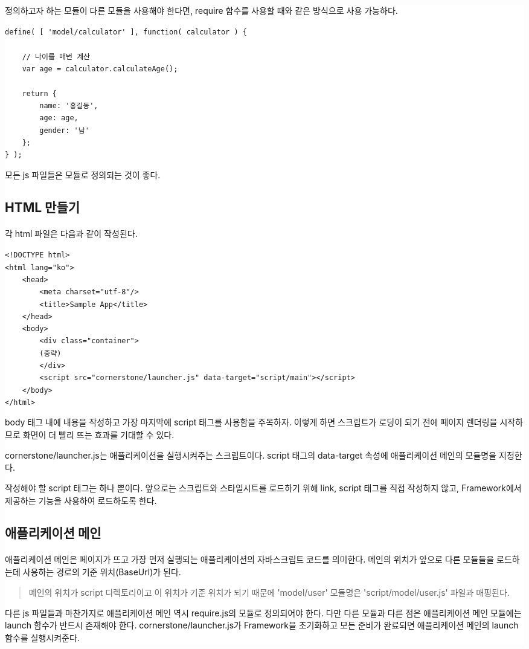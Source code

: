 정의하고자 하는 모듈이 다른 모듈을 사용해야 한다면, require 함수를 사용할 때와 같은 방식으로 사용 가능하다.

```
define( [ 'model/calculator' ], function( calculator ) {

	// 나이를 매번 계산
	var age = calculator.calculateAge();
	
	return {
		name: '홍길동',
		age: age,
		gender: '남'
	};
} );
```

모든 js 파일들은 모듈로 정의되는 것이 좋다.

HTML 만들기
----------
각 html 파일은 다음과 같이 작성된다.

```
<!DOCTYPE html>
<html lang="ko">
	<head>
		<meta charset="utf-8"/>
		<title>Sample App</title>
	</head>
	<body>
		<div class="container">
		(중략)
		</div>
		<script src="cornerstone/launcher.js" data-target="script/main"></script> 
	</body>
</html>
```

body 태그 내에 내용을 작성하고 가장 마지막에 script 태그를 사용함을 주목하자. 이렇게 하면 스크립트가 로딩이 되기 전에 페이지 렌더링을 시작하므로 화면이 더 빨리 뜨는 효과를 기대할 수 있다.

cornerstone/launcher.js는 애플리케이션을 실행시켜주는 스크립트이다. script 태그의 data-target 속성에 애플리케이션 메인의 모듈명을 지정한다.

작성해야 할 script 태그는 하나 뿐이다. 앞으로는 스크립트와 스타일시트를 로드하기 위해 link, script 태그를 직접 작성하지 않고, Framework에서 제공하는 기능을 사용하여 로드하도록 한다.

애플리케이션 메인
--------------
애플리케이션 메인은 페이지가 뜨고 가장 먼저 실행되는 애플리케이션의 자바스크립트 코드를 의미한다. 메인의 위치가 앞으로 다른 모듈들을 로드하는데 사용하는 경로의 기준 위치(BaseUrl)가 된다.

> 메인의 위치가 script 디렉토리이고 이 위치가 기준 위치가 되기 때문에 'model/user' 모듈명은 'script/model/user.js' 파일과 매핑된다.

다른 js 파일들과 마찬가지로 애플리케이션 메인 역시 require.js의 모듈로 정의되어야 한다. 다만 다른 모듈과 다른 점은 애플리케이션 메인 모듈에는 launch 함수가 반드시 존재해야 한다. cornerstone/launcher.js가 Framework을 초기화하고 모든 준비가 완료되면 애플리케이션 메인의 launch 함수를 실행시켜준다.
